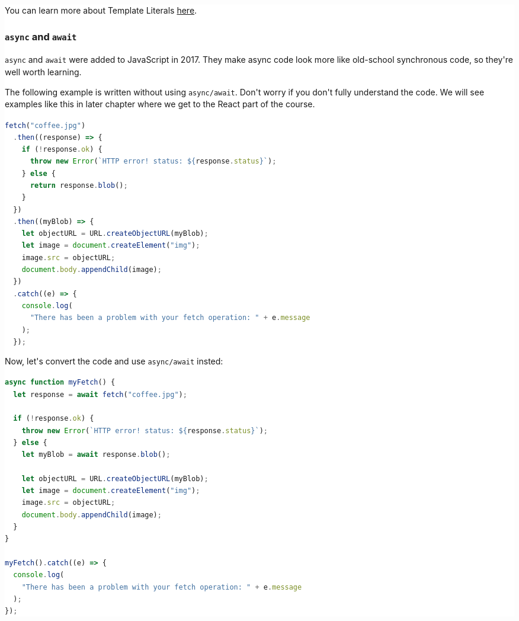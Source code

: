 You can learn more about Template Literals [here](https://css-tricks.com/template-literals/).

### `async` and `await`

`async` and `await` were added to JavaScript in 2017. They make async code look more like old-school synchronous code, so they're well worth learning.

The following example is written without using `async/await`. Don't worry if you don't fully understand the code. We will see examples like this in later chapter where we get to the React part of the course.

```js
fetch("coffee.jpg")
  .then((response) => {
    if (!response.ok) {
      throw new Error(`HTTP error! status: ${response.status}`);
    } else {
      return response.blob();
    }
  })
  .then((myBlob) => {
    let objectURL = URL.createObjectURL(myBlob);
    let image = document.createElement("img");
    image.src = objectURL;
    document.body.appendChild(image);
  })
  .catch((e) => {
    console.log(
      "There has been a problem with your fetch operation: " + e.message
    );
  });
```

Now, let's convert the code and use `async/await` insted:

```js
async function myFetch() {
  let response = await fetch("coffee.jpg");

  if (!response.ok) {
    throw new Error(`HTTP error! status: ${response.status}`);
  } else {
    let myBlob = await response.blob();

    let objectURL = URL.createObjectURL(myBlob);
    let image = document.createElement("img");
    image.src = objectURL;
    document.body.appendChild(image);
  }
}

myFetch().catch((e) => {
  console.log(
    "There has been a problem with your fetch operation: " + e.message
  );
});
```
